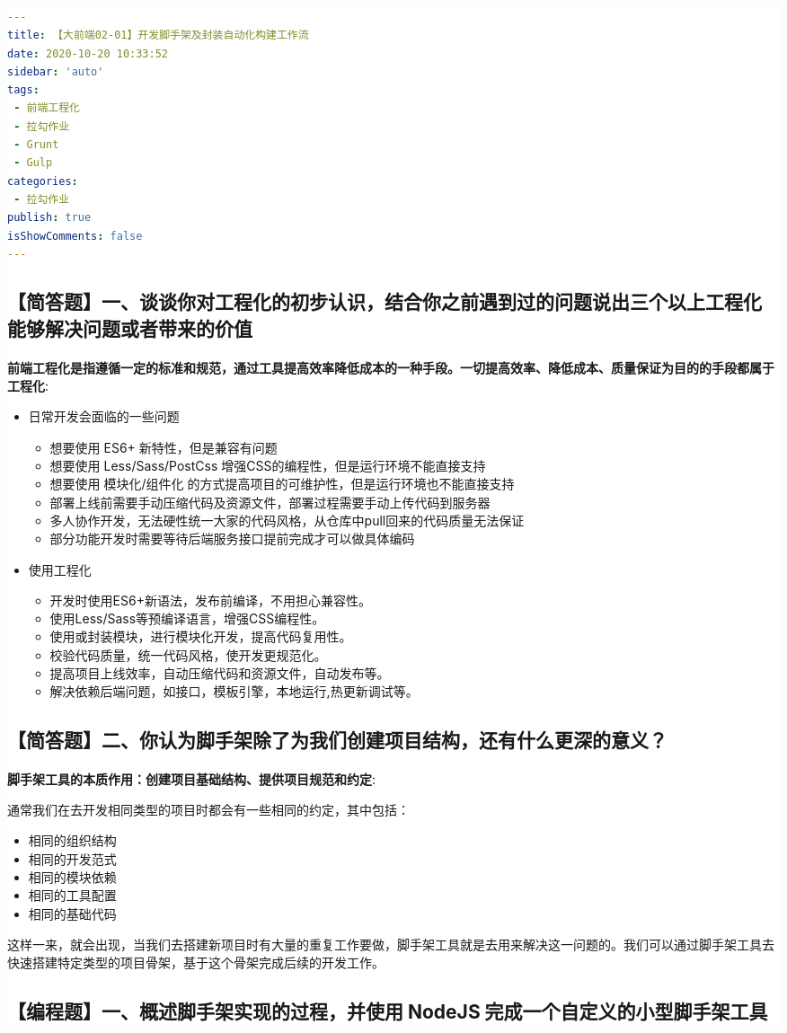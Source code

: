 ```yaml
---
title: 【大前端02-01】开发脚手架及封装自动化构建工作流
date: 2020-10-20 10:33:52
sidebar: 'auto'
tags:
 - 前端工程化
 - 拉勾作业
 - Grunt
 - Gulp
categories:
 - 拉勾作业
publish: true 
isShowComments: false
---
```





## 【简答题】一、谈谈你对工程化的初步认识，结合你之前遇到过的问题说出三个以上工程化能够解决问题或者带来的价值

**前端工程化是指遵循一定的标准和规范，通过工具提高效率降低成本的一种手段。一切提高效率、降低成本、质量保证为目的的手段都属于工程化**:

- 日常开发会面临的一些问题
  - 想要使用 ES6+ 新特性，但是兼容有问题
  - 想要使用 Less/Sass/PostCss 增强CSS的编程性，但是运行环境不能直接支持
  - 想要使用 模块化/组件化 的方式提高项目的可维护性，但是运行环境也不能直接支持
  - 部署上线前需要手动压缩代码及资源文件，部署过程需要手动上传代码到服务器
  - 多人协作开发，无法硬性统一大家的代码风格，从仓库中pull回来的代码质量无法保证
  - 部分功能开发时需要等待后端服务接口提前完成才可以做具体编码

- 使用工程化
  - 开发时使用ES6+新语法，发布前编译，不用担心兼容性。
  - 使用Less/Sass等预编译语言，增强CSS编程性。
  - 使用或封装模块，进行模块化开发，提高代码复用性。
  - 校验代码质量，统一代码风格，使开发更规范化。
  - 提高项目上线效率，自动压缩代码和资源文件，自动发布等。
  - 解决依赖后端问题，如接口，模板引擎，本地运行,热更新调试等。

## 【简答题】二、你认为脚手架除了为我们创建项目结构，还有什么更深的意义？

**脚手架工具的本质作用：创建项目基础结构、提供项目规范和约定**:

通常我们在去开发相同类型的项目时都会有一些相同的约定，其中包括：

- 相同的组织结构
- 相同的开发范式
- 相同的模块依赖
- 相同的工具配置
- 相同的基础代码

这样一来，就会出现，当我们去搭建新项目时有大量的重复工作要做，脚手架工具就是去用来解决这一问题的。我们可以通过脚手架工具去快速搭建特定类型的项目骨架，基于这个骨架完成后续的开发工作。

## 【编程题】一、概述脚手架实现的过程，并使用 NodeJS 完成一个自定义的小型脚手架工具
